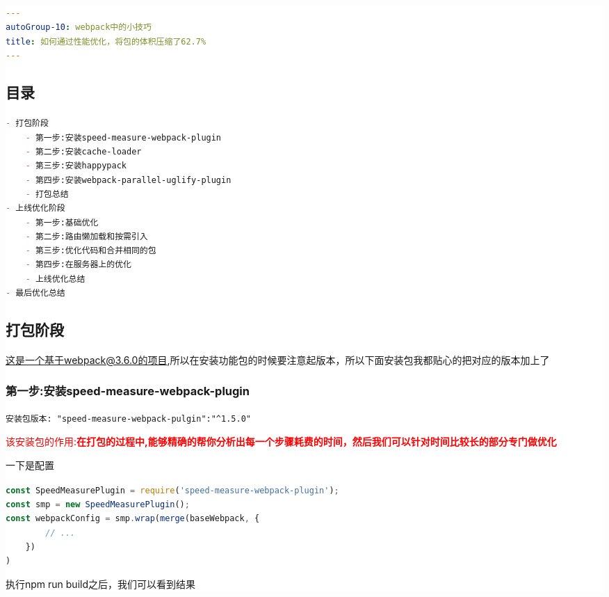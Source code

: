 ```yaml
---
autoGroup-10: webpack中的小技巧
title: 如何通过性能优化，将包的体积压缩了62.7%
---
```

## 目录
```md
- 打包阶段
    - 第一步:安装speed-measure-webpack-plugin
    - 第二步:安装cache-loader
    - 第三步:安装happypack
    - 第四步:安装webpack-parallel-uglify-plugin
    - 打包总结
- 上线优化阶段
    - 第一步:基础优化
    - 第二步:路由懒加载和按需引入
    - 第三步:优化代码和合并相同的包
    - 第四步:在服务器上的优化
    - 上线优化总结
- 最后优化总结
```
## 打包阶段
这是一个基于webpack@3.6.0的项目,所以在安装功能包的时候要注意起版本，所以下面安装包我都贴心的把对应的版本加上了
### 第一步:安装speed-measure-webpack-plugin
```
安装包版本: "speed-measure-webpack-pulgin":"^1.5.0"
```
<span style="color: red">该安装包的作用:**在打包的过程中,能够精确的帮你分析出每一个步骤耗费的时间，然后我们可以针对时间比较长的部分专门做优化**</span>

一下是配置
```js
const SpeedMeasurePlugin = require('speed-measure-webpack-plugin');
const smp = new SpeedMeasurePlugin();
const webpackConfig = smp.wrap(merge(baseWebpack, {
        // ...
    })
)
```
执行npm run build之后，我们可以看到结果